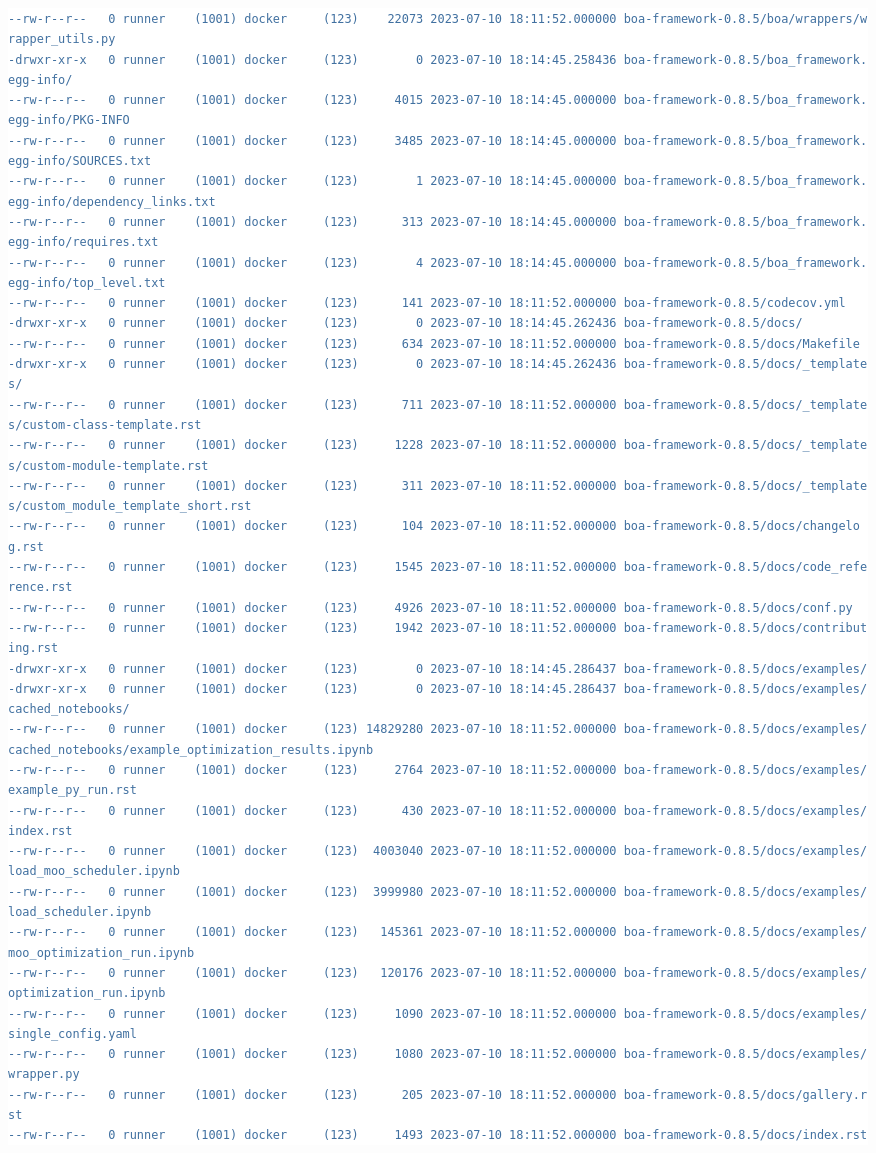 ```diff
--rw-r--r--   0 runner    (1001) docker     (123)    22073 2023-07-10 18:11:52.000000 boa-framework-0.8.5/boa/wrappers/wrapper_utils.py
-drwxr-xr-x   0 runner    (1001) docker     (123)        0 2023-07-10 18:14:45.258436 boa-framework-0.8.5/boa_framework.egg-info/
--rw-r--r--   0 runner    (1001) docker     (123)     4015 2023-07-10 18:14:45.000000 boa-framework-0.8.5/boa_framework.egg-info/PKG-INFO
--rw-r--r--   0 runner    (1001) docker     (123)     3485 2023-07-10 18:14:45.000000 boa-framework-0.8.5/boa_framework.egg-info/SOURCES.txt
--rw-r--r--   0 runner    (1001) docker     (123)        1 2023-07-10 18:14:45.000000 boa-framework-0.8.5/boa_framework.egg-info/dependency_links.txt
--rw-r--r--   0 runner    (1001) docker     (123)      313 2023-07-10 18:14:45.000000 boa-framework-0.8.5/boa_framework.egg-info/requires.txt
--rw-r--r--   0 runner    (1001) docker     (123)        4 2023-07-10 18:14:45.000000 boa-framework-0.8.5/boa_framework.egg-info/top_level.txt
--rw-r--r--   0 runner    (1001) docker     (123)      141 2023-07-10 18:11:52.000000 boa-framework-0.8.5/codecov.yml
-drwxr-xr-x   0 runner    (1001) docker     (123)        0 2023-07-10 18:14:45.262436 boa-framework-0.8.5/docs/
--rw-r--r--   0 runner    (1001) docker     (123)      634 2023-07-10 18:11:52.000000 boa-framework-0.8.5/docs/Makefile
-drwxr-xr-x   0 runner    (1001) docker     (123)        0 2023-07-10 18:14:45.262436 boa-framework-0.8.5/docs/_templates/
--rw-r--r--   0 runner    (1001) docker     (123)      711 2023-07-10 18:11:52.000000 boa-framework-0.8.5/docs/_templates/custom-class-template.rst
--rw-r--r--   0 runner    (1001) docker     (123)     1228 2023-07-10 18:11:52.000000 boa-framework-0.8.5/docs/_templates/custom-module-template.rst
--rw-r--r--   0 runner    (1001) docker     (123)      311 2023-07-10 18:11:52.000000 boa-framework-0.8.5/docs/_templates/custom_module_template_short.rst
--rw-r--r--   0 runner    (1001) docker     (123)      104 2023-07-10 18:11:52.000000 boa-framework-0.8.5/docs/changelog.rst
--rw-r--r--   0 runner    (1001) docker     (123)     1545 2023-07-10 18:11:52.000000 boa-framework-0.8.5/docs/code_reference.rst
--rw-r--r--   0 runner    (1001) docker     (123)     4926 2023-07-10 18:11:52.000000 boa-framework-0.8.5/docs/conf.py
--rw-r--r--   0 runner    (1001) docker     (123)     1942 2023-07-10 18:11:52.000000 boa-framework-0.8.5/docs/contributing.rst
-drwxr-xr-x   0 runner    (1001) docker     (123)        0 2023-07-10 18:14:45.286437 boa-framework-0.8.5/docs/examples/
-drwxr-xr-x   0 runner    (1001) docker     (123)        0 2023-07-10 18:14:45.286437 boa-framework-0.8.5/docs/examples/cached_notebooks/
--rw-r--r--   0 runner    (1001) docker     (123) 14829280 2023-07-10 18:11:52.000000 boa-framework-0.8.5/docs/examples/cached_notebooks/example_optimization_results.ipynb
--rw-r--r--   0 runner    (1001) docker     (123)     2764 2023-07-10 18:11:52.000000 boa-framework-0.8.5/docs/examples/example_py_run.rst
--rw-r--r--   0 runner    (1001) docker     (123)      430 2023-07-10 18:11:52.000000 boa-framework-0.8.5/docs/examples/index.rst
--rw-r--r--   0 runner    (1001) docker     (123)  4003040 2023-07-10 18:11:52.000000 boa-framework-0.8.5/docs/examples/load_moo_scheduler.ipynb
--rw-r--r--   0 runner    (1001) docker     (123)  3999980 2023-07-10 18:11:52.000000 boa-framework-0.8.5/docs/examples/load_scheduler.ipynb
--rw-r--r--   0 runner    (1001) docker     (123)   145361 2023-07-10 18:11:52.000000 boa-framework-0.8.5/docs/examples/moo_optimization_run.ipynb
--rw-r--r--   0 runner    (1001) docker     (123)   120176 2023-07-10 18:11:52.000000 boa-framework-0.8.5/docs/examples/optimization_run.ipynb
--rw-r--r--   0 runner    (1001) docker     (123)     1090 2023-07-10 18:11:52.000000 boa-framework-0.8.5/docs/examples/single_config.yaml
--rw-r--r--   0 runner    (1001) docker     (123)     1080 2023-07-10 18:11:52.000000 boa-framework-0.8.5/docs/examples/wrapper.py
--rw-r--r--   0 runner    (1001) docker     (123)      205 2023-07-10 18:11:52.000000 boa-framework-0.8.5/docs/gallery.rst
--rw-r--r--   0 runner    (1001) docker     (123)     1493 2023-07-10 18:11:52.000000 boa-framework-0.8.5/docs/index.rst
```